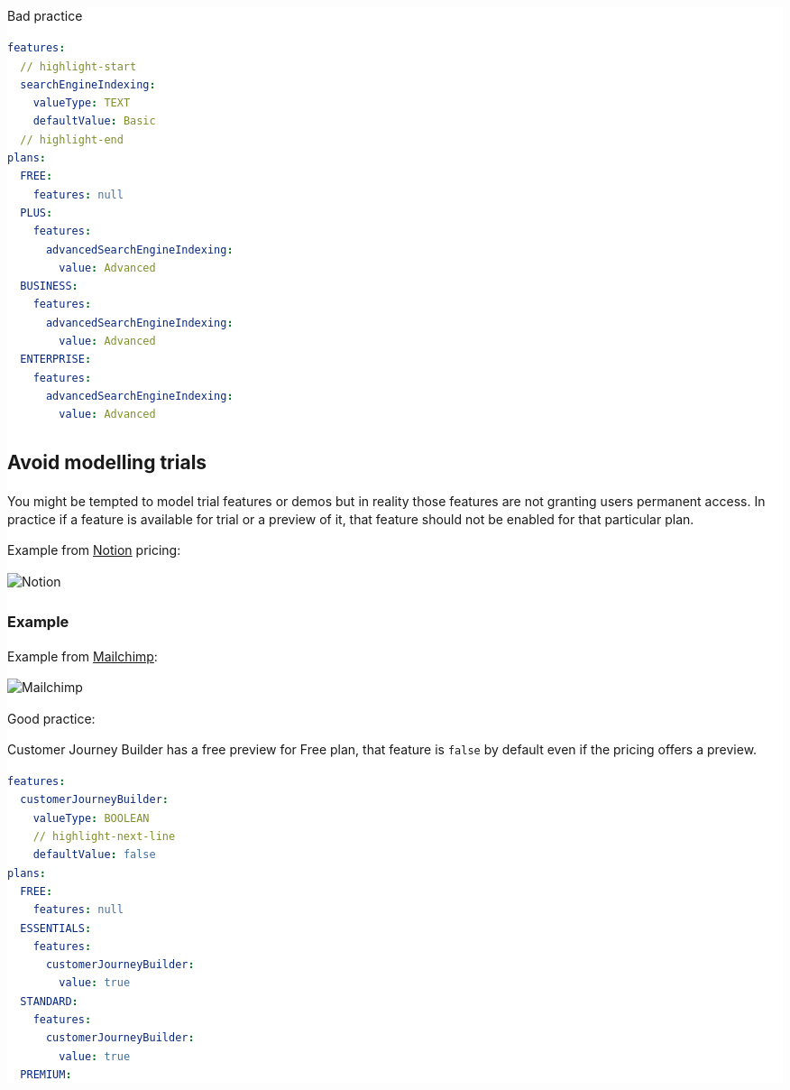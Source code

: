 Bad practice

```yaml
features:
  // highlight-start
  searchEngineIndexing:
    valueType: TEXT
    defaultValue: Basic
  // highlight-end
plans:
  FREE:
    features: null
  PLUS:
    features:
      advancedSearchEngineIndexing:
        value: Advanced
  BUSINESS:
    features:
      advancedSearchEngineIndexing:
        value: Advanced
  ENTERPRISE:
    features:
      advancedSearchEngineIndexing:
        value: Advanced
```

## Avoid modelling trials

You might be tempted to model trial features or demos but in reality
those features are not granting users permanent access. In practice
if a feature is available for trial or a preview of it, that feature should not
be enabled for that particular plan.

Example from [Notion](https://www.notion.com/pricing) pricing:

![Notion](../../static/img/limited-trial.png)


### Example

Example from [Mailchimp](https://mailchimp.com/pricing/marketing/compare-plans/):

![Mailchimp](../../static/img/preview-mailchimp.png)

Good practice:

Customer Journey Builder has a free preview for Free plan, that feature is `false` by default even if the pricing offers a preview.

```yaml
features:
  customerJourneyBuilder:
    valueType: BOOLEAN
    // highlight-next-line
    defaultValue: false
plans:
  FREE:
    features: null
  ESSENTIALS:
    features:
      customerJourneyBuilder:
        value: true
  STANDARD:
    features:
      customerJourneyBuilder:
        value: true
  PREMIUM:
```